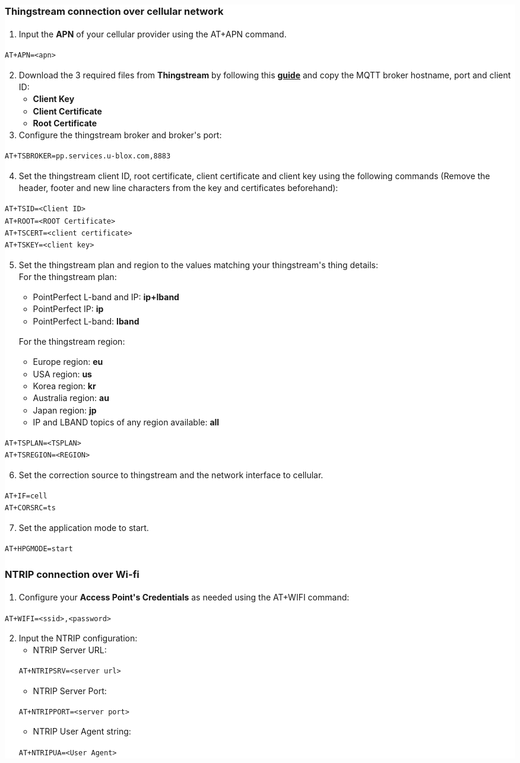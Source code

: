 ### Thingstream connection over cellular network
1. Input the **APN** of your cellular provider using the AT+APN command.
```
AT+APN=<apn>
```
2. Download the 3 required files from **Thingstream** by following this **[guide](./../../../docs/README_thingstream_certificates.md)** and copy the MQTT broker hostname, port and client ID:
   - **Client Key**
   - **Client Certificate**
   - **Root Certificate**
3. Configure the thingstream broker and broker's port:
```
AT+TSBROKER=pp.services.u-blox.com,8883
```
4. Set the thingstream client ID, root certificate, client certificate and client key using the following commands (Remove the header, footer and new line characters from the key and certificates beforehand): 
```
AT+TSID=<Client ID>
AT+ROOT=<ROOT Certificate>
AT+TSCERT=<client certificate>
AT+TSKEY=<client key>
```
5. Set the thingstream plan and region to the values matching your thingstream's thing details:\
    For the thingstream plan:
   - PointPerfect L-band and IP: **ip+lband**
   - PointPerfect IP: **ip**
   - PointPerfect L-band: **lband**

    For the thingstream region:
   - Europe region: **eu**
   - USA region: **us**
   - Korea region: **kr**
   - Australia region: **au**
   - Japan region: **jp**
   - IP and LBAND topics of any region available: **all**
```
AT+TSPLAN=<TSPLAN>
AT+TSREGION=<REGION>
```
6. Set the correction source to thingstream and the network interface to cellular.
```
AT+IF=cell
AT+CORSRC=ts
```
7. Set the application mode to start.
```
AT+HPGMODE=start
```

### NTRIP connection over Wi-fi
1. Configure your **Access Point's Credentials** as needed using the AT+WIFI command:
```
AT+WIFI=<ssid>,<password>
```
2. Input the NTRIP configuration:
   * NTRIP Server URL:
   ```
   AT+NTRIPSRV=<server url>
   ```
   * NTRIP Server Port:
   ```
   AT+NTRIPPORT=<server port>
   ```
   * NTRIP User Agent string:
   ```
   AT+NTRIPUA=<User Agent>
   ```